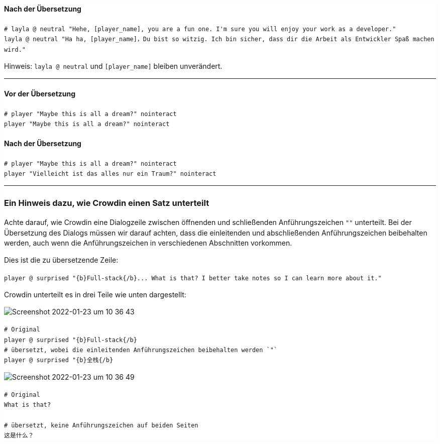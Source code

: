 #### Nach der Übersetzung

```renpy
# layla @ neutral "Hehe, [player_name], you are a fun one. I'm sure you will enjoy your work as a developer."
layla @ neutral "Ha ha, [player_name]，Du bist so witzig. Ich bin sicher, dass dir die Arbeit als Entwickler Spaß machen wird."
```

Hinweis: `layla @ neutral` und `[player_name]` bleiben unverändert.

---

#### Vor der Übersetzung

```renpy
# player "Maybe this is all a dream?" nointeract
player "Maybe this is all a dream?" nointeract
```

#### Nach der Übersetzung

```renpy
# player "Maybe this is all a dream?" nointeract
player "Vielleicht ist das alles nur ein Traum?" nointeract
```

---

### Ein Hinweis dazu, wie Crowdin einen Satz unterteilt

Achte darauf, wie Crowdin eine Dialogzeile zwischen öffnenden und schließenden Anführungszeichen `""` unterteilt. Bei der Übersetzung des Dialogs müssen wir darauf achten, dass die einleitenden und abschließenden Anführungszeichen beibehalten werden, auch wenn die Anführungszeichen in verschiedenen Abschnitten vorkommen.

Dies ist die zu übersetzende Zeile:

```renpy
player @ surprised "{b}Full-stack{/b}... What is that? I better take notes so I can learn more about it."
```

Crowdin unterteilt es in drei Teile wie unten dargestellt:

<img width="836" alt="Screenshot 2022-01-23 um 10 36 43" src="https://user-images.githubusercontent.com/35674052/150693962-d3b091e5-2432-44d0-9d24-195ea7d7aeda.png" />

```renpy
# Original
player @ surprised "{b}Full-stack{/b}
# übersetzt, wobei die einleitenden Anführungszeichen beibehalten werden `"`
player @ surprised "{b}全栈{/b}
```

<img width="750" alt="Screenshot 2022-01-23 um 10 36 49" src="https://user-images.githubusercontent.com/35674052/150693965-15411504-791a-4db3-8b14-bc9177be6375.png" />

```renpy
# Original
What is that?

# übersetzt, keine Anführungszeichen auf beiden Seiten
这是什么？
```
